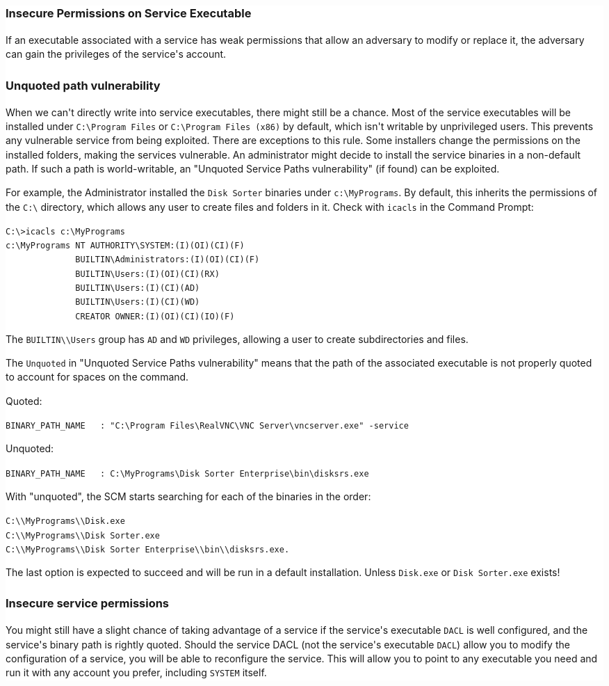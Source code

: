 ### Insecure Permissions on Service Executable

If an executable associated with a service has weak permissions that allow an adversary to modify or replace it, the adversary can gain the privileges of the service's account. 

### Unquoted path vulnerability

When we can't directly write into service executables, there might still be a chance. Most of the service executables will be installed under `C:\Program Files` or `C:\Program Files (x86)` by default, which isn't writable by unprivileged users. This prevents any vulnerable service from being exploited. There are exceptions to this rule. 
Some installers change the permissions on the installed folders, making the services vulnerable. 
An administrator might decide to install the service binaries in a non-default path. If such a path is world-writable, an "Unquoted Service Paths vulnerability" (if found) can be exploited.

For example, the Administrator installed the `Disk Sorter` binaries under `c:\MyPrograms`. 
By default, this inherits the permissions of the `C:\` directory, which allows any user to create files and folders in it. Check with `icacls` in the Command Prompt:

```text
C:\>icacls c:\MyPrograms
c:\MyPrograms NT AUTHORITY\SYSTEM:(I)(OI)(CI)(F)
              BUILTIN\Administrators:(I)(OI)(CI)(F)
              BUILTIN\Users:(I)(OI)(CI)(RX)
              BUILTIN\Users:(I)(CI)(AD)
              BUILTIN\Users:(I)(CI)(WD)
              CREATOR OWNER:(I)(OI)(CI)(IO)(F)
```
The `BUILTIN\\Users` group has `AD` and `WD` privileges, allowing a user to create subdirectories and files.

The `Unquoted` in "Unquoted Service Paths vulnerability" means that the path of the associated executable is not properly quoted to account for spaces on the command.

Quoted:

    BINARY_PATH_NAME   : "C:\Program Files\RealVNC\VNC Server\vncserver.exe" -service

Unquoted:

    BINARY_PATH_NAME   : C:\MyPrograms\Disk Sorter Enterprise\bin\disksrs.exe

With "unquoted", the SCM starts searching for each of the binaries in the order:

    C:\\MyPrograms\\Disk.exe
    C:\\MyPrograms\\Disk Sorter.exe
    C:\\MyPrograms\\Disk Sorter Enterprise\\bin\\disksrs.exe. 

The last option is expected to succeed and will be run in a default installation. 
Unless `Disk.exe` or `Disk Sorter.exe` exists!

### Insecure service permissions

You might still have a slight chance of taking advantage of a service if the service's executable `DACL` is well configured, and the service's binary path is rightly quoted. Should the service DACL (not the service's executable `DACL`) allow you to modify the configuration of a service, you will be able to reconfigure the service. This will allow you to point to any executable you need and run it with any account you prefer, including `SYSTEM` itself.
